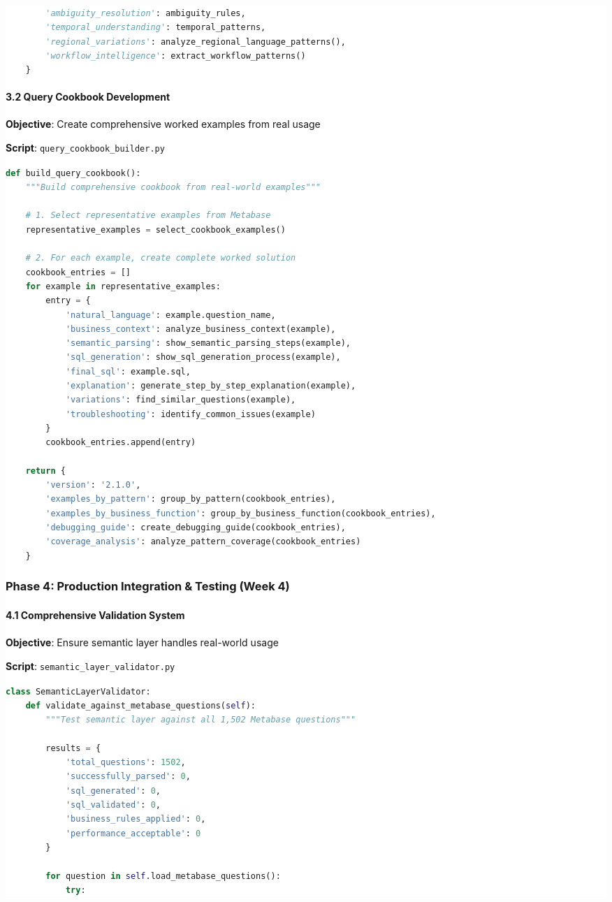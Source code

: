 ```python
        'ambiguity_resolution': ambiguity_rules,
        'temporal_understanding': temporal_patterns,
        'regional_variations': analyze_regional_language_patterns(),
        'workflow_intelligence': extract_workflow_patterns()
    }
```

#### **3.2 Query Cookbook Development**
**Objective**: Create comprehensive worked examples from real usage

**Script**: `query_cookbook_builder.py`
```python
def build_query_cookbook():
    """Build comprehensive cookbook from real-world examples"""
    
    # 1. Select representative examples from Metabase
    representative_examples = select_cookbook_examples()
    
    # 2. For each example, create complete worked solution
    cookbook_entries = []
    for example in representative_examples:
        entry = {
            'natural_language': example.question_name,
            'business_context': analyze_business_context(example),
            'semantic_parsing': show_semantic_parsing_steps(example),
            'sql_generation': show_sql_generation_process(example),
            'final_sql': example.sql,
            'explanation': generate_step_by_step_explanation(example),
            'variations': find_similar_questions(example),
            'troubleshooting': identify_common_issues(example)
        }
        cookbook_entries.append(entry)
    
    return {
        'version': '2.1.0',
        'examples_by_pattern': group_by_pattern(cookbook_entries),
        'examples_by_business_function': group_by_business_function(cookbook_entries),
        'debugging_guide': create_debugging_guide(cookbook_entries),
        'coverage_analysis': analyze_pattern_coverage(cookbook_entries)
    }
```

### **Phase 4: Production Integration & Testing (Week 4)**

#### **4.1 Comprehensive Validation System**
**Objective**: Ensure semantic layer handles real-world usage

**Script**: `semantic_layer_validator.py`
```python
class SemanticLayerValidator:
    def validate_against_metabase_questions(self):
        """Test semantic layer against all 1,502 Metabase questions"""
        
        results = {
            'total_questions': 1502,
            'successfully_parsed': 0,
            'sql_generated': 0,
            'sql_validated': 0,
            'business_rules_applied': 0,
            'performance_acceptable': 0
        }
        
        for question in self.load_metabase_questions():
            try:
```